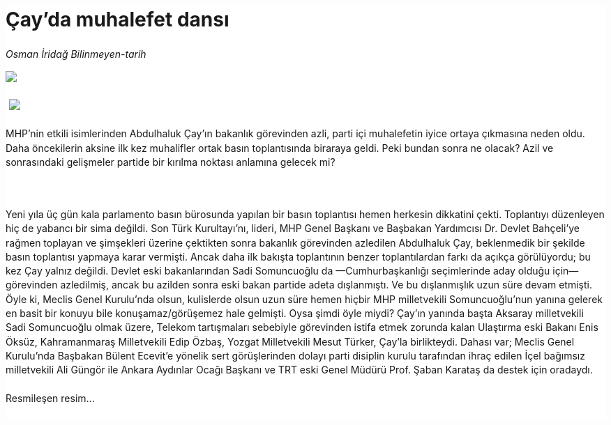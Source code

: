 # Çay’da muhalefet dansı

*Osman İridağ Bilinmeyen-tarih*

<div>
 <font>
  <img border="0" height="1" src="/web/20050227030717im_/http://www.aksiyon.com.tr/images/blank.gif"/>
 </font>
 <font class="content">
  <p>
   <img border="0" hspace="5" src="http://web.archive.org/web/20050227030717im_/http://www.aksiyon.com.tr/resim/370/30.jpg" vspace="5"/>
  </p>
 </font>
 <font class="content">
  MHP’nin etkili isimlerinden Abdulhaluk Çay’ın bakanlık görevinden azli, parti içi muhalefetin iyice ortaya çıkmasına neden oldu. Daha öncekilerin aksine ilk kez muhalifler ortak basın toplantısında biraraya geldi. Peki bundan sonra ne olacak? Azil ve sonrasındaki gelişmeler partide bir kırılma noktası anlamına gelecek mi?
  <br>
  </br>
 </font>
 <br/>
 <p>
  <font class="content">
   Yeni yıla üç gün kala parlamento basın bürosunda yapılan bir basın toplantısı hemen herkesin dikkatini çekti. Toplantıyı düzenleyen hiç de yabancı bir sima değildi. Son Türk Kurultayı’nı, lideri, MHP Genel Başkanı ve Başbakan Yardımcısı Dr. Devlet Bahçeli’ye rağmen toplayan ve şimşekleri üzerine çektikten sonra bakanlık görevinden azledilen Abdulhaluk Çay, beklenmedik bir şekilde basın toplantısı yapmaya karar vermişti. Ancak daha ilk bakışta toplantının benzer toplantılardan farkı da açıkça görülüyordu; bu kez Çay yalnız değildi. Devlet eski bakanlarından Sadi Somuncuoğlu da —Cumhurbaşkanlığı seçimlerinde aday olduğu için— görevinden azledilmiş, ancak bu azilden sonra eski bakan partide adeta dışlanmıştı. Ve bu dışlanmışlık uzun süre devam etmişti. Öyle ki, Meclis Genel Kurulu’nda olsun, kulislerde olsun uzun süre hemen hiçbir MHP milletvekili Somuncuoğlu’nun yanına gelerek en basit bir konuyu bile konuşamaz/görüşemez hale gelmişti. Oysa şimdi öyle miydi? Çay’ın yanında başta Aksaray milletvekili Sadi Somuncuoğlu olmak üzere, Telekom tartışmaları sebebiyle görevinden istifa etmek zorunda kalan Ulaştırma eski Bakanı Enis Öksüz, Kahramanmaraş Milletvekili Edip Özbaş, Yozgat Milletvekili Mesut Türker, Çay’la birlikteydi. Dahası var; Meclis Genel Kurulu’nda Başbakan Bülent Ecevit’e yönelik sert görüşlerinden dolayı parti disiplin kurulu tarafından ihraç edilen İçel bağımsız milletvekili Ali Güngör ile Ankara Aydınlar Ocağı Başkanı ve TRT eski Genel Müdürü Prof. Şaban Karataş da destek için oradaydı.
   <br>
    <br>
     Resmileşen resim...
     <br>
      <br/>